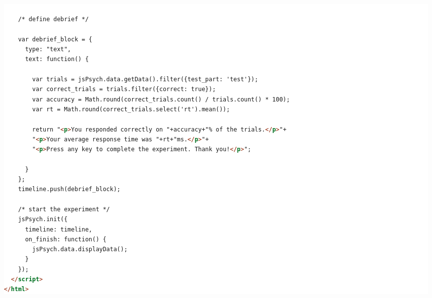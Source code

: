 ```html

    /* define debrief */

    var debrief_block = {
      type: "text",
      text: function() {

        var trials = jsPsych.data.getData().filter({test_part: 'test'});
        var correct_trials = trials.filter({correct: true});
        var accuracy = Math.round(correct_trials.count() / trials.count() * 100);
        var rt = Math.round(correct_trials.select('rt').mean());

        return "<p>You responded correctly on "+accuracy+"% of the trials.</p>"+
        "<p>Your average response time was "+rt+"ms.</p>"+
        "<p>Press any key to complete the experiment. Thank you!</p>";

      }
    };
    timeline.push(debrief_block);

    /* start the experiment */
    jsPsych.init({
      timeline: timeline,
      on_finish: function() {
        jsPsych.data.displayData();
      }
    });
  </script>
</html>
```
